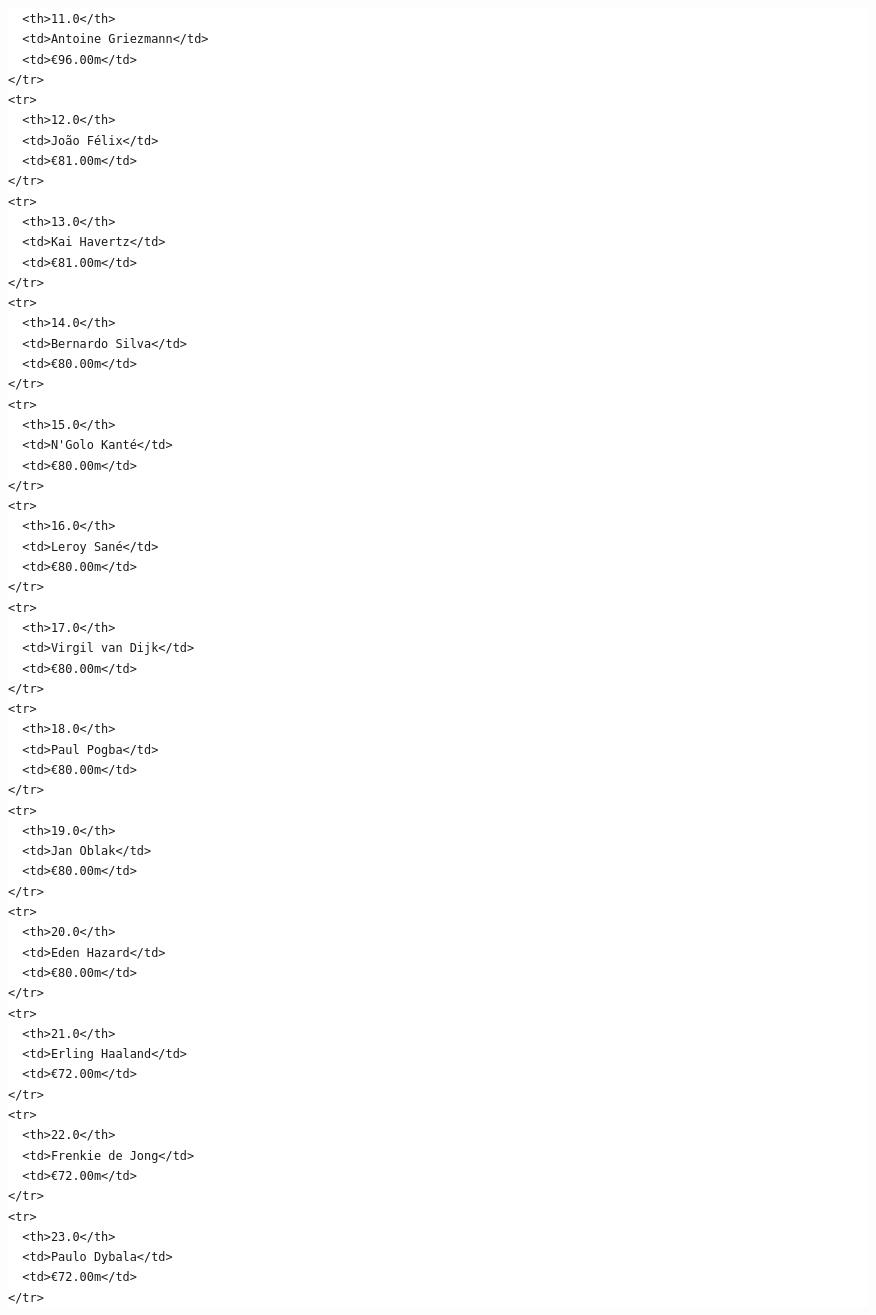      <th>11.0</th>
      <td>Antoine Griezmann</td>
      <td>€96.00m</td>
    </tr>
    <tr>
      <th>12.0</th>
      <td>João Félix</td>
      <td>€81.00m</td>
    </tr>
    <tr>
      <th>13.0</th>
      <td>Kai Havertz</td>
      <td>€81.00m</td>
    </tr>
    <tr>
      <th>14.0</th>
      <td>Bernardo Silva</td>
      <td>€80.00m</td>
    </tr>
    <tr>
      <th>15.0</th>
      <td>N'Golo Kanté</td>
      <td>€80.00m</td>
    </tr>
    <tr>
      <th>16.0</th>
      <td>Leroy Sané</td>
      <td>€80.00m</td>
    </tr>
    <tr>
      <th>17.0</th>
      <td>Virgil van Dijk</td>
      <td>€80.00m</td>
    </tr>
    <tr>
      <th>18.0</th>
      <td>Paul Pogba</td>
      <td>€80.00m</td>
    </tr>
    <tr>
      <th>19.0</th>
      <td>Jan Oblak</td>
      <td>€80.00m</td>
    </tr>
    <tr>
      <th>20.0</th>
      <td>Eden Hazard</td>
      <td>€80.00m</td>
    </tr>
    <tr>
      <th>21.0</th>
      <td>Erling Haaland</td>
      <td>€72.00m</td>
    </tr>
    <tr>
      <th>22.0</th>
      <td>Frenkie de Jong</td>
      <td>€72.00m</td>
    </tr>
    <tr>
      <th>23.0</th>
      <td>Paulo Dybala</td>
      <td>€72.00m</td>
    </tr>